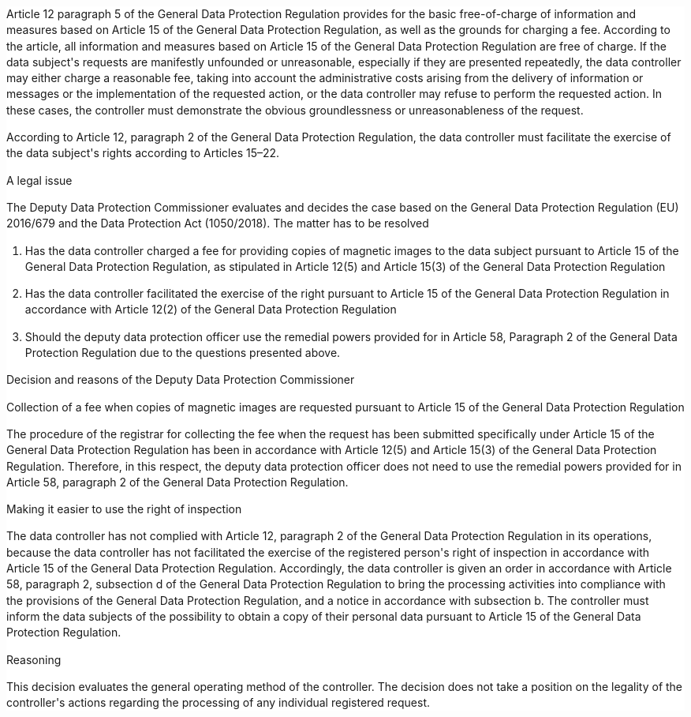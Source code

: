 Article 12 paragraph 5 of the General Data Protection Regulation provides for the basic free-of-charge of information and measures based on Article 15 of the General Data Protection Regulation, as well as the grounds for charging a fee. According to the article, all information and measures based on Article 15 of the General Data Protection Regulation are free of charge. If the data subject's requests are manifestly unfounded or unreasonable, especially if they are presented repeatedly, the data controller may either charge a reasonable fee, taking into account the administrative costs arising from the delivery of information or messages or the implementation of the requested action, or the data controller may refuse to perform the requested action. In these cases, the controller must demonstrate the obvious groundlessness or unreasonableness of the request.

According to Article 12, paragraph 2 of the General Data Protection Regulation, the data controller must facilitate the exercise of the data subject's rights according to Articles 15–22.

A legal issue

The Deputy Data Protection Commissioner evaluates and decides the case based on the General Data Protection Regulation (EU) 2016/679 and the Data Protection Act (1050/2018). The matter has to be resolved

1. Has the data controller charged a fee for providing copies of magnetic images to the data subject pursuant to Article 15 of the General Data Protection Regulation, as stipulated in Article 12(5) and Article 15(3) of the General Data Protection Regulation

2. Has the data controller facilitated the exercise of the right pursuant to Article 15 of the General Data Protection Regulation in accordance with Article 12(2) of the General Data Protection Regulation

3. Should the deputy data protection officer use the remedial powers provided for in Article 58, Paragraph 2 of the General Data Protection Regulation due to the questions presented above.

Decision and reasons of the Deputy Data Protection Commissioner

Collection of a fee when copies of magnetic images are requested pursuant to Article 15 of the General Data Protection Regulation

The procedure of the registrar for collecting the fee when the request has been submitted specifically under Article 15 of the General Data Protection Regulation has been in accordance with Article 12(5) and Article 15(3) of the General Data Protection Regulation. Therefore, in this respect, the deputy data protection officer does not need to use the remedial powers provided for in Article 58, paragraph 2 of the General Data Protection Regulation.

Making it easier to use the right of inspection

The data controller has not complied with Article 12, paragraph 2 of the General Data Protection Regulation in its operations, because the data controller has not facilitated the exercise of the registered person's right of inspection in accordance with Article 15 of the General Data Protection Regulation. Accordingly, the data controller is given an order in accordance with Article 58, paragraph 2, subsection d of the General Data Protection Regulation to bring the processing activities into compliance with the provisions of the General Data Protection Regulation, and a notice in accordance with subsection b. The controller must inform the data subjects of the possibility to obtain a copy of their personal data pursuant to Article 15 of the General Data Protection Regulation.

Reasoning

This decision evaluates the general operating method of the controller. The decision does not take a position on the legality of the controller's actions regarding the processing of any individual registered request.
